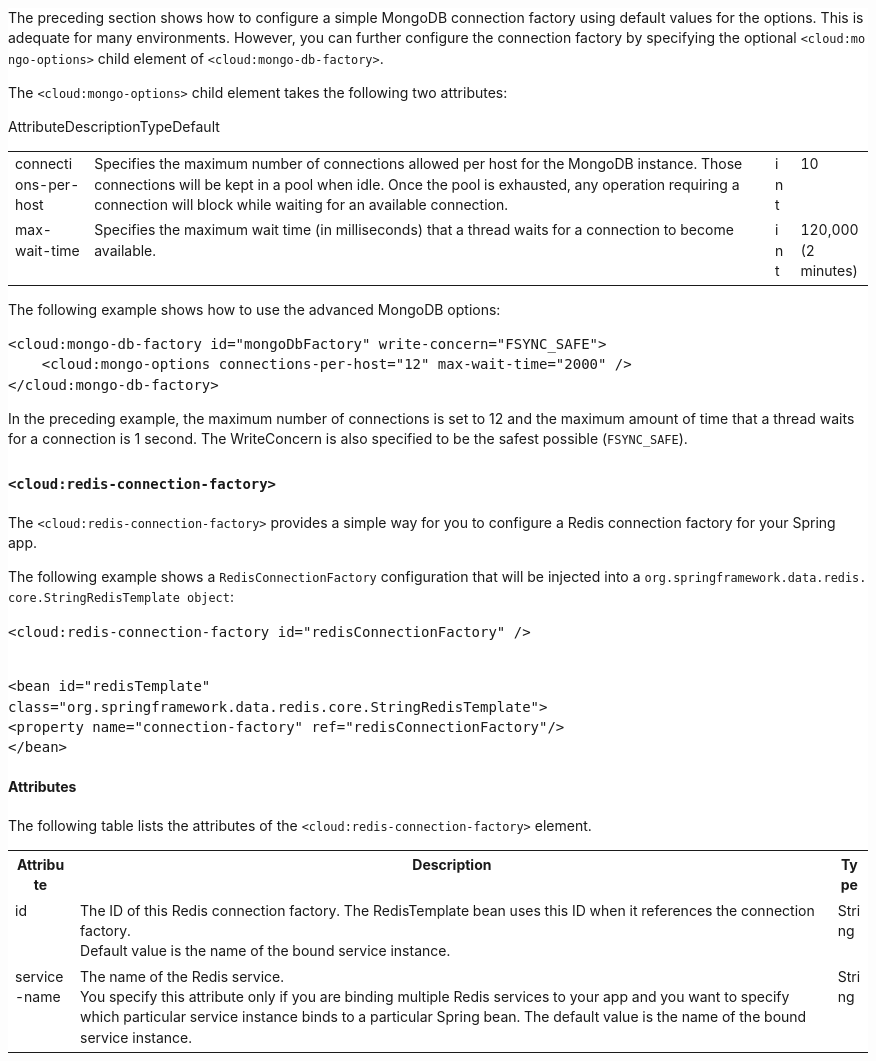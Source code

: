 <p>The preceding section shows how to configure a simple MongoDB connection factory using default values for the options. This is adequate for many environments. However, you can further configure the connection factory by specifying the optional <code>&lt;cloud:mongo-options&gt;</code> child element of <code>&lt;cloud:mongo-db-factory&gt;</code>.</p>
<p>The <code>&lt;cloud:mongo-options&gt;</code> child element takes the following two attributes:</p>
<p>AttributeDescriptionTypeDefault</p>
<table class="table table-bordered table-striped attributes">
<thead></thead>
<tbody>
<tr>
<td>connections-per-host</td>
<td>Specifies the maximum number of connections allowed per host for the MongoDB instance. Those connections will be kept in a pool when idle. Once the pool is exhausted, any operation requiring a connection will block while waiting for an available connection.</td>
<td>int</td>
<td>10</td>
</tr>
<tr>
<td>max-wait-time</td>
<td>Specifies the maximum wait time (in milliseconds) that a thread waits for a connection to become available.</td>
<td>int</td>
<td>120,000 (2 minutes)</td>
</tr>
</tbody>
</table>
<p>The following example shows how to use the advanced MongoDB options:</p>
<pre>&lt;cloud:mongo-db-factory id="mongoDbFactory" write-concern="FSYNC_SAFE"&gt;
    &lt;cloud:mongo-options connections-per-host="12" max-wait-time="2000" /&gt;
&lt;/cloud:mongo-db-factory&gt;
</pre>
<p>In the preceding example, the maximum number of connections is set to 12 and the maximum amount of time that a thread waits for a connection is 1 second. The WriteConcern is also specified to be the safest possible (<code>FSYNC_SAFE</code>).</p>
<h3 id="cloudredis-connection-factory"><code>&lt;cloud:redis-connection-factory&gt;</code></h3>
<p>The <code>&lt;cloud:redis-connection-factory&gt;</code> provides a simple way for you to configure a Redis connection factory for your Spring app.</p>
<p>The following example shows a <code>RedisConnectionFactory</code> configuration that will be injected into a <code>org.springframework.data.redis.core.StringRedisTemplate object</code>:</p>
<pre>&lt;cloud:redis-connection-factory id="redisConnectionFactory" /&gt;

&lt;bean id="redisTemplate" class="org.springframework.data.redis.core.StringRedisTemplate"&gt;
    &lt;property name="connection-factory" ref="redisConnectionFactory"/&gt;
&lt;/bean&gt;
</pre>
<h4>Attributes</h4>
<p>The following table lists the attributes of the <code>&lt;cloud:redis-connection-factory&gt;</code> element.</p>
<table class="table table-bordered table-striped attributes">
<tbody>
<tr><th>Attribute</th><th>Description</th><th>Type</th></tr>
<tr>
<td>id</td>
<td>The ID of this Redis connection factory. The RedisTemplate bean uses this ID when it references the connection factory. <br />Default value is the name of the bound service instance.</td>
<td>String</td>
</tr>
<tr>
<td>service-name</td>
<td>The name of the Redis service. <br />You specify this attribute only if you are binding multiple Redis services to your app and you want to specify which particular service instance binds to a particular Spring bean. The default value is the name of the bound service instance.</td>
<td>String</td>